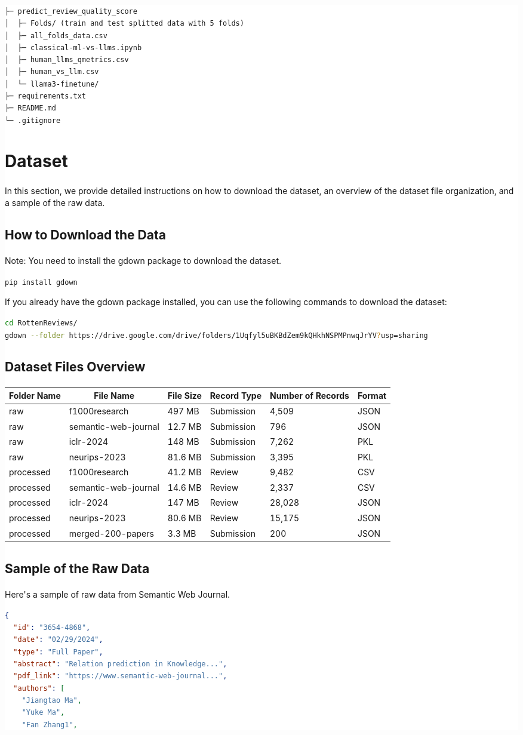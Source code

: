```
├─ predict_review_quality_score
│  ├─ Folds/ (train and test splitted data with 5 folds)
│  ├─ all_folds_data.csv
│  ├─ classical-ml-vs-llms.ipynb
│  ├─ human_llms_qmetrics.csv
│  ├─ human_vs_llm.csv
│  └─ llama3-finetune/
├─ requirements.txt
├─ README.md
└─ .gitignore
```

# Dataset
In this section, we provide detailed instructions on how to download the dataset, an overview of the dataset file organization, and a sample of the raw data.

## How to Download the Data
Note: You need to install the gdown package to download the dataset.
```bash
pip install gdown
```

If you already have the gdown package installed, you can use the following commands to download the dataset:
```bash
cd RottenReviews/
gdown --folder https://drive.google.com/drive/folders/1Uqfyl5uBKBdZem9kQHkhNSPMPnwqJrYV?usp=sharing
```

## Dataset Files Overview
| Folder Name   | File Name               | File Size | Record Type | Number of Records | Format  |
|---------------|-------------------------|-----------|-------------|-------------------|---------|
| raw           | f1000research          | 497 MB    | Submission  | 4,509  | JSON    |
| raw           | semantic-web-journal   | 12.7 MB   | Submission  | 796    | JSON    |
| raw           | iclr-2024              | 148 MB    | Submission  | 7,262  | PKL     |
| raw           | neurips-2023           | 81.6 MB   | Submission  | 3,395  | PKL     |
| processed     | f1000research          | 41.2 MB   | Review      | 9,482      | CSV     |
| processed     | semantic-web-journal   | 14.6 MB   | Review      | 2,337      | CSV     |
| processed     | iclr-2024              | 147 MB    | Review      | 28,028     | JSON    |
| processed     | neurips-2023           | 80.6 MB   | Review      | 15,175     | JSON    |
| processed     | merged-200-papers      | 3.3 MB    | Submission  | 200    | JSON    |

## Sample of the Raw Data
Here's a sample of raw data from Semantic Web Journal.
```json
{
  "id": "3654-4868",
  "date": "02/29/2024",
  "type": "Full Paper",
  "abstract": "Relation prediction in Knowledge...",
  "pdf_link": "https://www.semantic-web-journal...",
  "authors": [
    "Jiangtao Ma",
    "Yuke Ma",
    "Fan Zhang1",
```